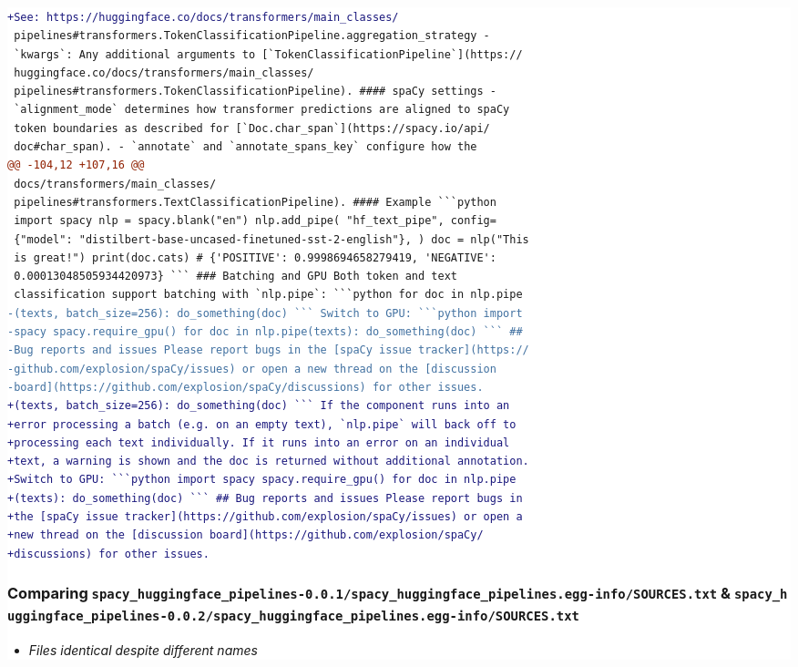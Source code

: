 ```diff
+See: https://huggingface.co/docs/transformers/main_classes/
 pipelines#transformers.TokenClassificationPipeline.aggregation_strategy -
 `kwargs`: Any additional arguments to [`TokenClassificationPipeline`](https://
 huggingface.co/docs/transformers/main_classes/
 pipelines#transformers.TokenClassificationPipeline). #### spaCy settings -
 `alignment_mode` determines how transformer predictions are aligned to spaCy
 token boundaries as described for [`Doc.char_span`](https://spacy.io/api/
 doc#char_span). - `annotate` and `annotate_spans_key` configure how the
@@ -104,12 +107,16 @@
 docs/transformers/main_classes/
 pipelines#transformers.TextClassificationPipeline). #### Example ```python
 import spacy nlp = spacy.blank("en") nlp.add_pipe( "hf_text_pipe", config=
 {"model": "distilbert-base-uncased-finetuned-sst-2-english"}, ) doc = nlp("This
 is great!") print(doc.cats) # {'POSITIVE': 0.9998694658279419, 'NEGATIVE':
 0.00013048505934420973} ``` ### Batching and GPU Both token and text
 classification support batching with `nlp.pipe`: ```python for doc in nlp.pipe
-(texts, batch_size=256): do_something(doc) ``` Switch to GPU: ```python import
-spacy spacy.require_gpu() for doc in nlp.pipe(texts): do_something(doc) ``` ##
-Bug reports and issues Please report bugs in the [spaCy issue tracker](https://
-github.com/explosion/spaCy/issues) or open a new thread on the [discussion
-board](https://github.com/explosion/spaCy/discussions) for other issues.
+(texts, batch_size=256): do_something(doc) ``` If the component runs into an
+error processing a batch (e.g. on an empty text), `nlp.pipe` will back off to
+processing each text individually. If it runs into an error on an individual
+text, a warning is shown and the doc is returned without additional annotation.
+Switch to GPU: ```python import spacy spacy.require_gpu() for doc in nlp.pipe
+(texts): do_something(doc) ``` ## Bug reports and issues Please report bugs in
+the [spaCy issue tracker](https://github.com/explosion/spaCy/issues) or open a
+new thread on the [discussion board](https://github.com/explosion/spaCy/
+discussions) for other issues.
```

### Comparing `spacy_huggingface_pipelines-0.0.1/spacy_huggingface_pipelines.egg-info/SOURCES.txt` & `spacy_huggingface_pipelines-0.0.2/spacy_huggingface_pipelines.egg-info/SOURCES.txt`

 * *Files identical despite different names*

